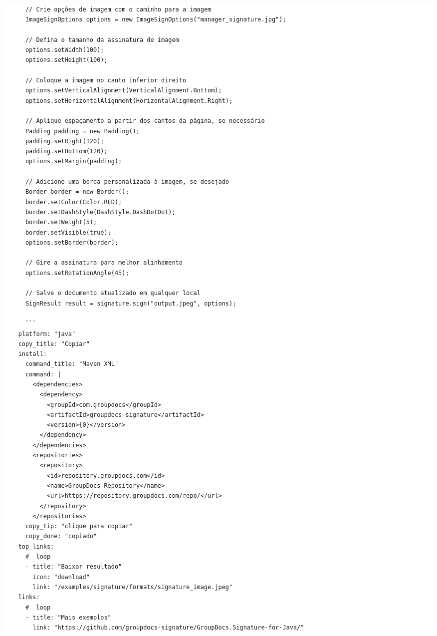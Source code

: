           // Crie opções de imagem com o caminho para a imagem
          ImageSignOptions options = new ImageSignOptions("manager_signature.jpg");

          // Defina o tamanho da assinatura de imagem
          options.setWidth(100);
          options.setHeight(100);

          // Coloque a imagem no canto inferior direito
          options.setVerticalAlignment(VerticalAlignment.Bottom);
          options.setHorizontalAlignment(HorizontalAlignment.Right);

          // Aplique espaçamento a partir dos cantos da página, se necessário
          Padding padding = new Padding();
          padding.setRight(120);
          padding.setBottom(120);
          options.setMargin(padding);

          // Adicione uma borda personalizada à imagem, se desejado
          Border border = new Border();
          border.setColor(Color.RED);
          border.setDashStyle(DashStyle.DashDotDot);
          border.setWeight(5);
          border.setVisible(true);
          options.setBorder(border);

          // Gire a assinatura para melhor alinhamento
          options.setRotationAngle(45);

          // Salve o documento atualizado em qualquer local
          SignResult result = signature.sign("output.jpeg", options);

          ```
        platform: "java"
        copy_title: "Copiar"
        install:
          command_title: "Maven XML"
          command: |
            <dependencies>
              <dependency>
                <groupId>com.groupdocs</groupId>
                <artifactId>groupdocs-signature</artifactId>
                <version>{0}</version>
              </dependency>
            </dependencies>
            <repositories>
              <repository>
                <id>repository.groupdocs.com</id>
                <name>GroupDocs Repository</name>
                <url>https://repository.groupdocs.com/repo/</url>
              </repository>
            </repositories>
          copy_tip: "clique para copiar"
          copy_done: "copiado"
        top_links:
          #  loop
          - title: "Baixar resultado"
            icon: "download"
            link: "/examples/signature/formats/signature_image.jpeg"
        links:
          #  loop
          - title: "Mais exemplos"
            link: "https://github.com/groupdocs-signature/GroupDocs.Signature-for-Java/"